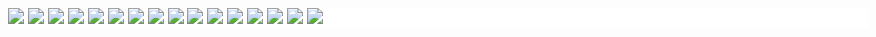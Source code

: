 <a href="https://opencollective.com/redux-saga/sponsor/14/website" target="_blank"><img src="https://opencollective.com/redux-saga/sponsor/14/avatar.svg"></a>
<a href="https://opencollective.com/redux-saga/sponsor/15/website" target="_blank"><img src="https://opencollective.com/redux-saga/sponsor/15/avatar.svg"></a>
<a href="https://opencollective.com/redux-saga/sponsor/16/website" target="_blank"><img src="https://opencollective.com/redux-saga/sponsor/16/avatar.svg"></a>
<a href="https://opencollective.com/redux-saga/sponsor/17/website" target="_blank"><img src="https://opencollective.com/redux-saga/sponsor/17/avatar.svg"></a>
<a href="https://opencollective.com/redux-saga/sponsor/18/website" target="_blank"><img src="https://opencollective.com/redux-saga/sponsor/18/avatar.svg"></a>
<a href="https://opencollective.com/redux-saga/sponsor/19/website" target="_blank"><img src="https://opencollective.com/redux-saga/sponsor/19/avatar.svg"></a>
<a href="https://opencollective.com/redux-saga/sponsor/20/website" target="_blank"><img src="https://opencollective.com/redux-saga/sponsor/20/avatar.svg"></a>
<a href="https://opencollective.com/redux-saga/sponsor/21/website" target="_blank"><img src="https://opencollective.com/redux-saga/sponsor/21/avatar.svg"></a>
<a href="https://opencollective.com/redux-saga/sponsor/22/website" target="_blank"><img src="https://opencollective.com/redux-saga/sponsor/22/avatar.svg"></a>
<a href="https://opencollective.com/redux-saga/sponsor/23/website" target="_blank"><img src="https://opencollective.com/redux-saga/sponsor/23/avatar.svg"></a>
<a href="https://opencollective.com/redux-saga/sponsor/24/website" target="_blank"><img src="https://opencollective.com/redux-saga/sponsor/24/avatar.svg"></a>
<a href="https://opencollective.com/redux-saga/sponsor/25/website" target="_blank"><img src="https://opencollective.com/redux-saga/sponsor/25/avatar.svg"></a>
<a href="https://opencollective.com/redux-saga/sponsor/26/website" target="_blank"><img src="https://opencollective.com/redux-saga/sponsor/26/avatar.svg"></a>
<a href="https://opencollective.com/redux-saga/sponsor/27/website" target="_blank"><img src="https://opencollective.com/redux-saga/sponsor/27/avatar.svg"></a>
<a href="https://opencollective.com/redux-saga/sponsor/28/website" target="_blank"><img src="https://opencollective.com/redux-saga/sponsor/28/avatar.svg"></a>
<a href="https://opencollective.com/redux-saga/sponsor/29/website" target="_blank"><img src="https://opencollective.com/redux-saga/sponsor/29/avatar.svg"></a>
